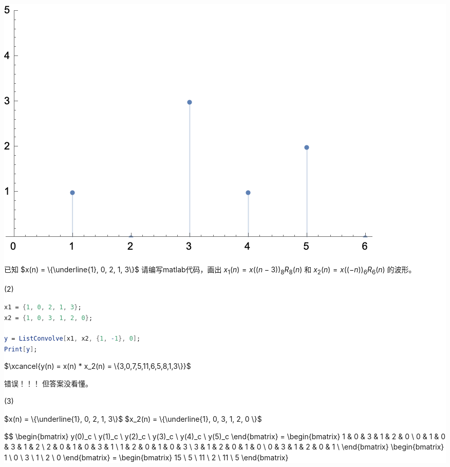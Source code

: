 ![Alt text](../assets/ex_3_5_2.png)

已知 $x(n) = \{\underline{1}, 0, 2, 1, 3\}$ 请编写matlab代码，画出 $x_1(n) = x((n-3))_8 R_8(n)$ 和 $x_2(n)=x((-n))_6 R_6(n)$ 的波形。

(2)

```nb
x1 = {1, 0, 2, 1, 3};
x2 = {1, 0, 3, 1, 2, 0};

y = ListConvolve[x1, x2, {1, -1}, 0];
Print[y];
```

$\xcancel{y(n) = x(n) * x_2(n) = \{3,0,7,5,11,6,5,8,1,3\}}$

错误！！！
但答案没看懂。

(3)

$x(n) = \{\underline{1}, 0, 2, 1, 3\}$
$x_2(n) = \{\underline{1}, 0, 3, 1, 2, 0 \}$

$$
\begin{bmatrix}
    y(0)_c \\ y(1)_c \\ y(2)_c \\ y(3)_c \\ y(4)_c \\ y(5)_c
\end{bmatrix} =
\begin{bmatrix}
    1 & 0 & 3 & 1 & 2 & 0 \\
    0 & 1 & 0 & 3 & 1 & 2 \\
    2 & 0 & 1 & 0 & 3 & 1 \\
    1 & 2 & 0 & 1 & 0 & 3 \\
    3 & 1 & 2 & 0 & 1 & 0 \\
    0 & 3 & 1 & 2 & 0 & 1 \\
\end{bmatrix}
\begin{bmatrix}
    1 \\ 0 \\ 3 \\ 1 \\ 2 \\ 0
\end{bmatrix} =
\begin{bmatrix}
    15 \\ 5 \\ 11 \\ 2 \\ 11 \\ 5
\end{bmatrix}
